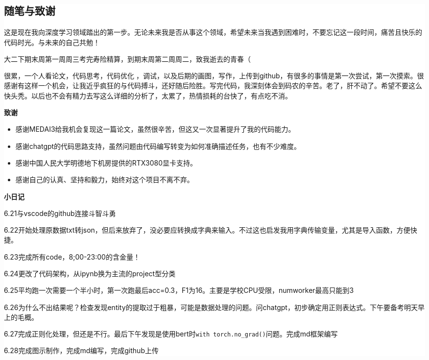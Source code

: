 

## 随笔与致谢

这是现在我向深度学习领域踏出的第一步。无论未来我是否从事这个领域，希望未来当我遇到困难时，不要忘记这一段时间，痛苦且快乐的代码时光。与未来的自己共勉！

大二下期末周第一周周三考完寿险精算，到期末周第二周周二，致我逝去的青春（

很累，一个人看论文，代码思考，代码优化 ，调试，以及后期的画图，写作，上传到github，有很多的事情是第一次尝试，第一次摸索。很感谢有这样一个机会，让我近乎疯狂的与代码搏斗，还好随后险胜。写完代码，我深刻体会到码农的辛苦。老了，肝不动了。希望不要这么快头秃。以后也不会有精力去写这么详细的分析了，太累了，热情损耗的台快了，有点吃不消。

**致谢**

- 感谢MEDAI3给我机会复现这一篇论文，虽然很辛苦，但这又一次显著提升了我的代码能力。

- 感谢chatgpt的代码思路支持，虽然问题由代码编写转变为如何准确描述任务，也有不少难度。

- 感谢中国人民大学明德地下机房提供的RTX3080显卡支持。

- 感谢自己的认真、坚持和毅力，始终对这个项目不离不弃。

**小日记**

6.21与vscode的github连接斗智斗勇

6.22开始处理原数据txt转json，但后来放弃了，没必要应转换成字典来输入。不过这也启发我用字典传输变量，尤其是导入函数，方便快捷。

6.23完成所有code，8;00-23:00的含金量！

6.24更改了代码架构，从ipynb换为主流的project型分类

6.25平均跑一次需要一个半小时，第一次跑最后acc=0.3，F1为16。主要是学校CPU受限，numworker最高只能到3

6.26为什么不出结果呢？检查发现entity的提取过于粗暴，可能是数据处理的问题。问chatgpt，初步确定用正则表达式。下午要备考明天早上的毛概。

6.27完成正则化处理，但还是不行。最后下午发现是使用bert时`with torch.no_grad()`问题。完成md框架编写

6.28完成图示制作，完成md编写，完成github上传
